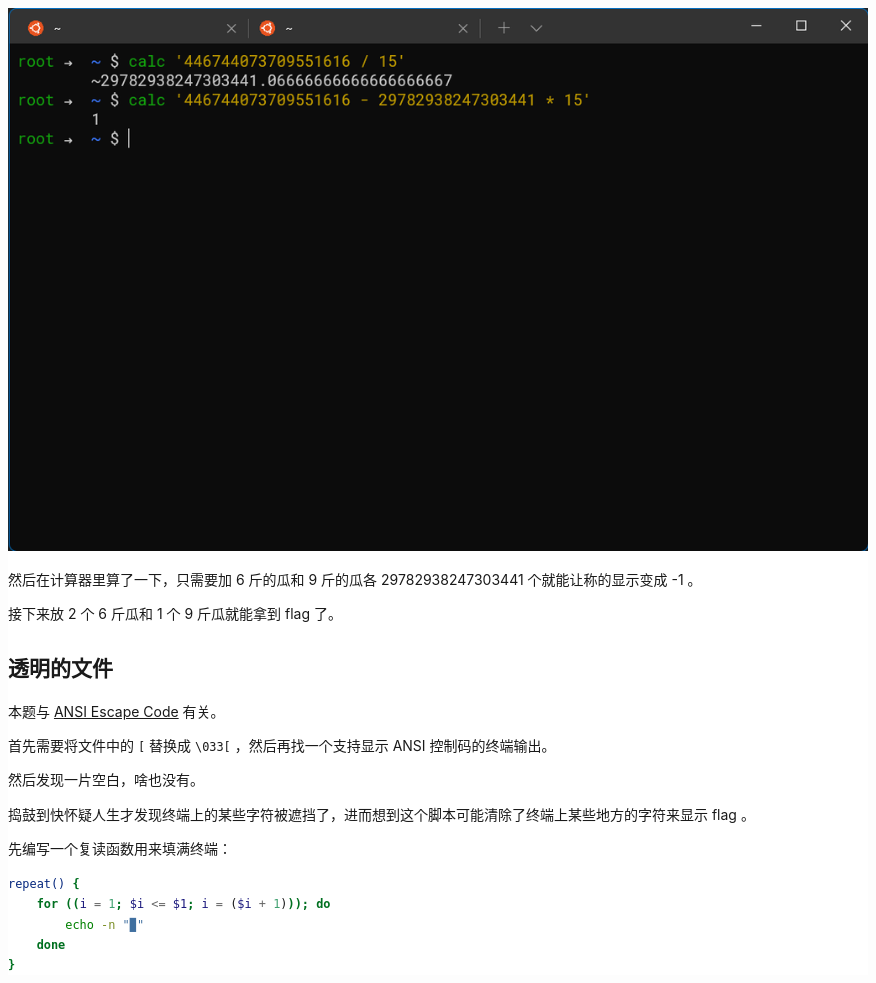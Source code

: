 ![](images/APRwaqf6SO3DTyH.png)

然后在计算器里算了一下，只需要加 6 斤的瓜和 9 斤的瓜各 29782938247303441 个就能让称的显示变成 -1 。

接下来放 2 个 6 斤瓜和 1 个 9 斤瓜就能拿到 flag 了。

## 透明的文件

本题与 [ANSI Escape Code](https://en.wikipedia.org/wiki/ANSI_escape_code) 有关。

首先需要将文件中的 `[` 替换成 `\033[` ，然后再找一个支持显示 ANSI 控制码的终端输出。

然后发现一片空白，啥也没有。

捣鼓到快怀疑人生才发现终端上的某些字符被遮挡了，进而想到这个脚本可能清除了终端上某些地方的字符来显示 flag 。

先编写一个复读函数用来填满终端：

```bash
repeat() {
    for ((i = 1; $i <= $1; i = ($i + 1))); do
        echo -n "▉"
    done
}
```
